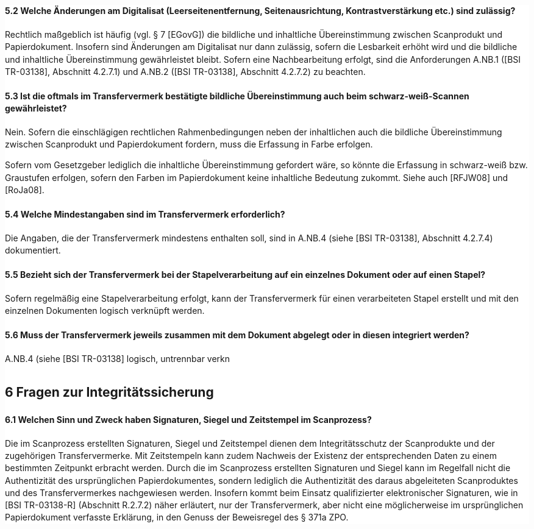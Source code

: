#### <span id="page-10-2"></span>5.2 Welche Änderungen am Digitalisat (Leerseitenentfernung, Seitenausrichtung, Kontrastverstärkung etc.) sind zulässig?

Rechtlich maßgeblich ist häufig (vgl. § 7 [EGovG]) die bildliche und inhaltliche Übereinstimmung zwischen Scanprodukt und Papierdokument. Insofern sind Änderungen am Digitalisat nur dann zulässig, sofern die Lesbarkeit erhöht wird und die bildliche und inhaltliche Übereinstimmung gewährleistet bleibt. Sofern eine Nachbearbeitung erfolgt, sind die Anforderungen A.NB.1 ([BSI TR-03138], Abschnitt 4.2.7.1) und A.NB.2 ([BSI TR-03138], Abschnitt 4.2.7.2) zu beachten.

#### <span id="page-10-3"></span>5.3 Ist die oftmals im Transfervermerk bestätigte bildliche Übereinstimmung auch beim schwarz-weiß-Scannen gewährleistet?

Nein. Sofern die einschlägigen rechtlichen Rahmenbedingungen neben der inhaltlichen auch die bildliche Übereinstimmung zwischen Scanprodukt und Papierdokument fordern, muss die Erfassung in Farbe erfolgen.

Sofern vom Gesetzgeber lediglich die inhaltliche Übereinstimmung gefordert wäre, so könnte die Erfassung in schwarz-weiß bzw. Graustufen erfolgen, sofern den Farben im Papierdokument keine inhaltliche Bedeutung zukommt. Siehe auch [RFJW08] und [RoJa08].

#### <span id="page-10-4"></span>5.4 Welche Mindestangaben sind im Transfervermerk erforderlich?

Die Angaben, die der Transfervermerk mindestens enthalten soll, sind in A.NB.4 (siehe [BSI TR-03138], Abschnitt 4.2.7.4) dokumentiert.

#### <span id="page-10-5"></span>5.5 Bezieht sich der Transfervermerk bei der Stapelverarbeitung auf ein einzelnes Dokument oder auf einen Stapel?

Sofern regelmäßig eine Stapelverarbeitung erfolgt, kann der Transfervermerk für einen verarbeiteten Stapel erstellt und mit den einzelnen Dokumenten logisch verknüpft werden.

#### <span id="page-10-6"></span>5.6 Muss der Transfervermerk jeweils zusammen mit dem Dokument abgelegt oder in diesen integriert werden?

A.NB.4 (siehe [BSI TR-03138] logisch, untrennbar verkn

## <span id="page-11-0"></span>6 Fragen zur Integritätssicherung

#### <span id="page-11-1"></span>6.1 Welchen Sinn und Zweck haben Signaturen, Siegel und Zeitstempel im Scanprozess?

Die im Scanprozess erstellten Signaturen, Siegel und Zeitstempel dienen dem Integritätsschutz der Scanprodukte und der zugehörigen Transfervermerke. Mit Zeitstempeln kann zudem Nachweis der Existenz der entsprechenden Daten zu einem bestimmten Zeitpunkt erbracht werden. Durch die im Scanprozess erstellten Signaturen und Siegel kann im Regelfall nicht die Authentizität des ursprünglichen Papierdokumentes, sondern lediglich die Authentizität des daraus abgeleiteten Scanproduktes und des Transfervermerkes nachgewiesen werden. Insofern kommt beim Einsatz qualifizierter elektronischer Signaturen, wie in [BSI TR-03138-R] (Abschnitt R.2.7.2) näher erläutert, nur der Transfervermerk, aber nicht eine möglicherweise im ursprünglichen Papierdokument verfasste Erklärung, in den Genuss der Beweisregel des § 371a ZPO.
